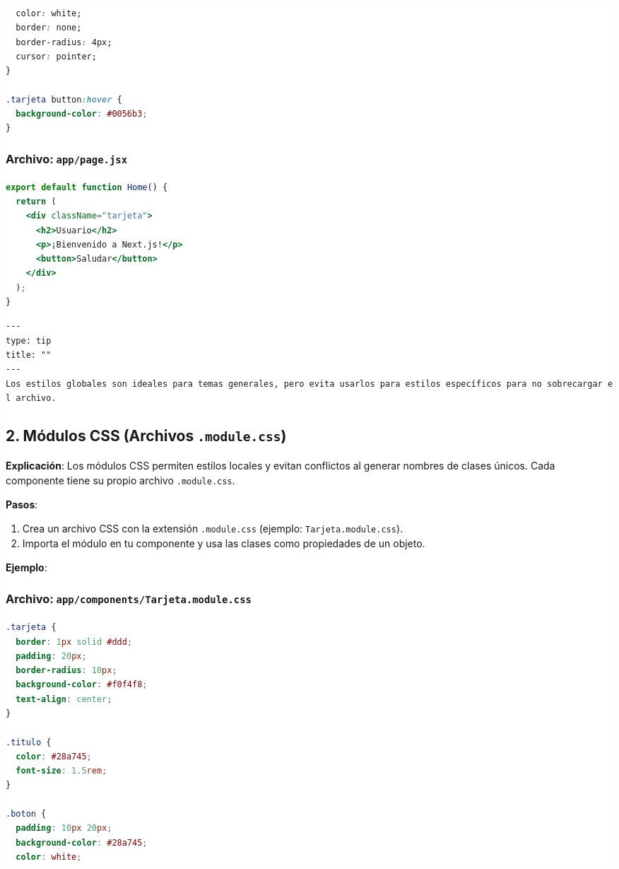 ```css
  color: white;
  border: none;
  border-radius: 4px;
  cursor: pointer;
}

.tarjeta button:hover {
  background-color: #0056b3;
}
```

### Archivo: `app/page.jsx`

```jsx
export default function Home() {
  return (
    <div className="tarjeta">
      <h2>Usuario</h2>
      <p>¡Bienvenido a Next.js!</p>
      <button>Saludar</button>
    </div>
  );
}
```

```admonition
---
type: tip
title: ""
---
Los estilos globales son ideales para temas generales, pero evita usarlos para estilos específicos para no sobrecargar el archivo.
```

## 2. Módulos CSS (Archivos `.module.css`)

**Explicación**: Los módulos CSS permiten estilos locales y evitan conflictos al generar nombres de clases únicos. Cada componente tiene su propio archivo `.module.css`.

**Pasos**:
1. Crea un archivo CSS con la extensión `.module.css` (ejemplo: `Tarjeta.module.css`).
2. Importa el módulo en tu componente y usa las clases como propiedades de un objeto.

**Ejemplo**:

### Archivo: `app/components/Tarjeta.module.css`

```css
.tarjeta {
  border: 1px solid #ddd;
  padding: 20px;
  border-radius: 10px;
  background-color: #f0f4f8;
  text-align: center;
}

.titulo {
  color: #28a745;
  font-size: 1.5rem;
}

.boton {
  padding: 10px 20px;
  background-color: #28a745;
  color: white;
```